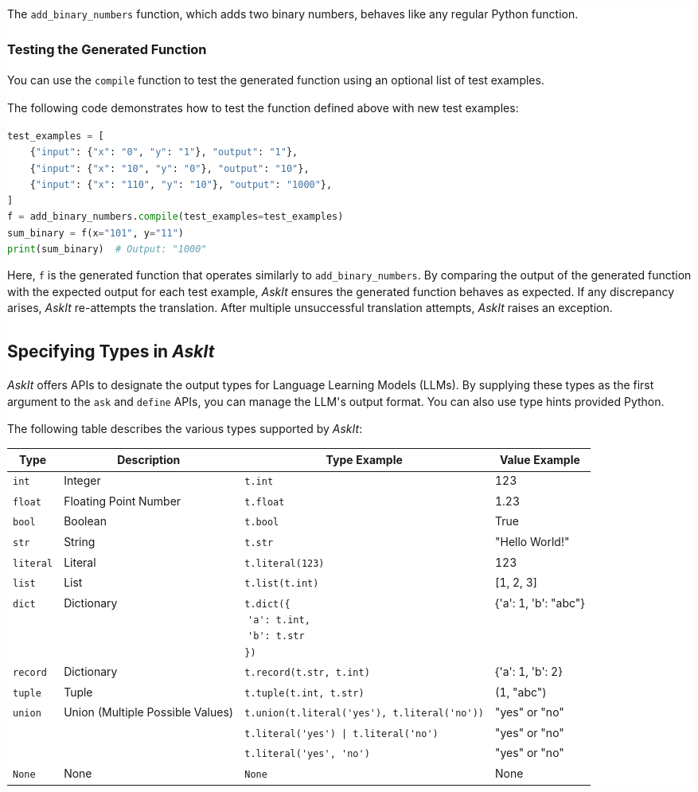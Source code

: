 The `add_binary_numbers` function, which adds two binary numbers, behaves like any regular Python function.

### Testing the Generated Function

You can use the `compile` function to test the generated function using an optional list of test examples.

The following code demonstrates how to test the function defined above with new test examples:

```python
test_examples = [
    {"input": {"x": "0", "y": "1"}, "output": "1"},
    {"input": {"x": "10", "y": "0"}, "output": "10"},
    {"input": {"x": "110", "y": "10"}, "output": "1000"},
]
f = add_binary_numbers.compile(test_examples=test_examples)
sum_binary = f(x="101", y="11")
print(sum_binary)  # Output: "1000"
```
Here, `f` is the generated function that operates similarly to `add_binary_numbers`. By comparing the output of the generated function with the expected output for each test example, *AskIt* ensures the generated function behaves as expected. If any discrepancy arises, *AskIt* re-attempts the translation. After multiple unsuccessful translation attempts, *AskIt* raises an exception.
## Specifying Types in *AskIt*

*AskIt* offers APIs to designate the output types for Language Learning Models (LLMs). By supplying these types as the first argument to the `ask` and `define` APIs, you can manage the LLM's output format. You can also use type hints provided Python.

The following table describes the various types supported by *AskIt*:

| Type | Description | Type Example | Value Example |
| --- | --- | --- | --- |
| `int` | Integer | `t.int` |  123 |
| `float` | Floating Point Number | `t.float` | 1.23 |
| `bool` | Boolean | `t.bool` | True |
| `str` | String | `t.str` | "Hello World!" |
| `literal` | Literal | `t.literal(123)` | 123 |
| `list` | List |  `t.list(t.int)` | [1, 2, 3] |
| `dict` | Dictionary |  `t.dict({` <br>&nbsp;`'a': t.int, `<br>&nbsp;`'b': t.str` <br>`})` |{'a': 1, 'b': "abc"} |
| `record`| Dictionary | `t.record(t.str, t.int)` | {'a': 1, 'b': 2} | 
| `tuple` | Tuple | `t.tuple(t.int, t.str)` | (1, "abc") |
| `union` | Union (Multiple Possible Values) | `t.union(t.literal('yes'), t.literal('no'))` | "yes" or "no" |
|         |                                  | `t.literal('yes') \| t.literal('no')` | "yes" or "no" |
|         |                                  | `t.literal('yes', 'no')` | "yes" or "no" |
| `None`  | None                             | `None` | None |
